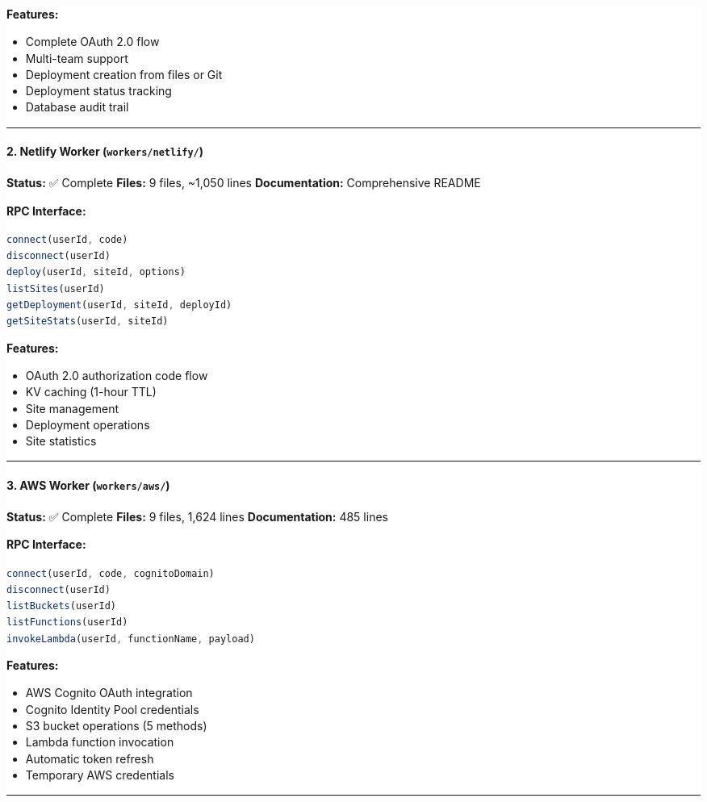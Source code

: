 **Features:**
- Complete OAuth 2.0 flow
- Multi-team support
- Deployment creation from files or Git
- Deployment status tracking
- Database audit trail

---

#### 2. Netlify Worker (`workers/netlify/`)
**Status:** ✅ Complete
**Files:** 9 files, ~1,050 lines
**Documentation:** Comprehensive README

**RPC Interface:**
```typescript
connect(userId, code)
disconnect(userId)
deploy(userId, siteId, options)
listSites(userId)
getDeployment(userId, siteId, deployId)
getSiteStats(userId, siteId)
```

**Features:**
- OAuth 2.0 authorization code flow
- KV caching (1-hour TTL)
- Site management
- Deployment operations
- Site statistics

---

#### 3. AWS Worker (`workers/aws/`)
**Status:** ✅ Complete
**Files:** 9 files, 1,624 lines
**Documentation:** 485 lines

**RPC Interface:**
```typescript
connect(userId, code, cognitoDomain)
disconnect(userId)
listBuckets(userId)
listFunctions(userId)
invokeLambda(userId, functionName, payload)
```

**Features:**
- AWS Cognito OAuth integration
- Cognito Identity Pool credentials
- S3 bucket operations (5 methods)
- Lambda function invocation
- Automatic token refresh
- Temporary AWS credentials

---